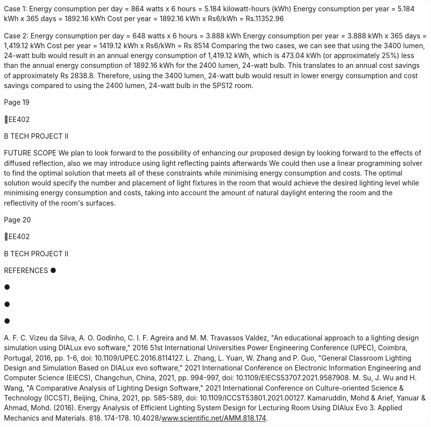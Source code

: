 Case 1:
Energy consumption per day = 864 watts x 6 hours = 5.184 kilowatt-hours
(kWh)
Energy consumption per year = 5.184 kWh x 365 days = 1892.16 kWh
Cost per year = 1892.16 kWh x Rs6/kWh = Rs.11352.96

Case 2:
Energy consumption per day = 648 watts x 6 hours = 3.888 kWh
Energy consumption per year = 3.888 kWh x 365 days = 1,419.12 kWh
Cost per year = 1419.12 kWh x Rs6/kWh = Rs 8514
Comparing the two cases, we can see that using the 3400 lumen, 24-watt bulb would
result in an annual energy consumption of 1,419.12 kWh, which is 473.04 kWh (or
approximately 25%) less than the annual energy consumption of 1892.16 kWh for the
2400 lumen, 24-watt bulb. This translates to an annual cost savings of approximately
Rs 2838.8.
Therefore, using the 3400 lumen, 24-watt bulb would result in lower energy
consumption and cost savings compared to using the 2400 lumen, 24-watt bulb in the
SPS12 room.

Page 19

EE402

B TECH PROJECT II

FUTURE SCOPE
We plan to look forward to the possibility of enhancing our proposed design by
looking forward to the effects of diffused reflection, also we may introduce using
light reflecting paints afterwards
We could then use a linear programming solver to find the optimal solution that meets
all of these constraints while minimising energy consumption and costs. The optimal
solution would specify the number and placement of light fixtures in the room that
would achieve the desired lighting level while minimising energy consumption and
costs, taking into account the amount of natural daylight entering the room and the
reflectivity of the room's surfaces.

Page 20

EE402

B TECH PROJECT II

REFERENCES
●

●

●

●

A. F. C. Vizeu da Silva, A. O. Godinho, C. I. F. Agreira and M. M. Travassos
Valdez, "An educational approach to a lighting design simulation using
DIALux evo software," 2016 51st International Universities Power
Engineering Conference (UPEC), Coimbra, Portugal, 2016, pp. 1-6, doi:
10.1109/UPEC.2016.8114127.
L. Zhang, L. Yuan, W. Zhang and P. Guo, "General Classroom Lighting Design
and Simulation Based on DIALux evo software," 2021 International
Conference on Electronic Information Engineering and Computer Science
(EIECS), Changchun, China, 2021, pp. 994-997, doi:
10.1109/EIECS53707.2021.9587908.
M. Su, J. Wu and H. Wang, "A Comparative Analysis of Lighting Design
Software," 2021 International Conference on Culture-oriented Science &
Technology (ICCST), Beijing, China, 2021, pp. 585-589, doi:
10.1109/ICCST53801.2021.00127.
Kamaruddin, Mohd & Arief, Yanuar & Ahmad, Mohd. (2016). Energy
Analysis of Efficient Lighting System Design for Lecturing Room Using
DIAlux Evo 3. Applied Mechanics and Materials. 818. 174-178.
10.4028/www.scientific.net/AMM.818.174.
